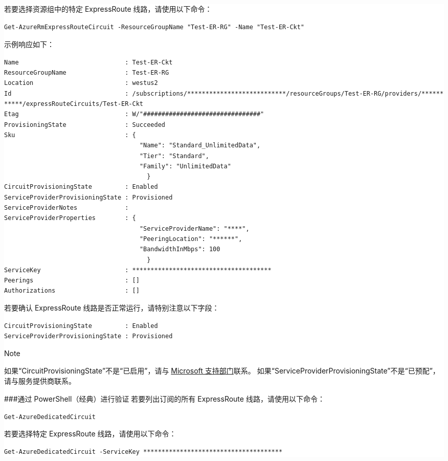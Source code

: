 若要选择资源组中的特定 ExpressRoute 线路，请使用以下命令：

```
Get-AzureRmExpressRouteCircuit -ResourceGroupName "Test-ER-RG" -Name "Test-ER-Ckt"
```

示例响应如下：

```
Name                             : Test-ER-Ckt
ResourceGroupName                : Test-ER-RG
Location                         : westus2
Id                               : /subscriptions/***************************/resourceGroups/Test-ER-RG/providers/***********/expressRouteCircuits/Test-ER-Ckt
Etag                             : W/"################################"
ProvisioningState                : Succeeded
Sku                              : {
                                     "Name": "Standard_UnlimitedData",
                                     "Tier": "Standard",
                                     "Family": "UnlimitedData"
                                       }
CircuitProvisioningState         : Enabled
ServiceProviderProvisioningState : Provisioned
ServiceProviderNotes             : 
ServiceProviderProperties        : {
                                     "ServiceProviderName": "****",
                                     "PeeringLocation": "******",
                                     "BandwidthInMbps": 100
                                       }
ServiceKey                       : **************************************
Peerings                         : []
Authorizations                   : []
```

若要确认 ExpressRoute 线路是否正常运行，请特别注意以下字段：

```
CircuitProvisioningState         : Enabled
ServiceProviderProvisioningState : Provisioned
```

>[!NOTE]
>如果“CircuitProvisioningState”不是“已启用”，请与 [Microsoft 支持部门][Support]联系。 如果“ServiceProviderProvisioningState”不是“已预配”，请与服务提供商联系。
>
>

###<a name="verification-via-powershell-classic"></a>通过 PowerShell（经典）进行验证
若要列出订阅的所有 ExpressRoute 线路，请使用以下命令：

```
Get-AzureDedicatedCircuit
```

若要选择特定 ExpressRoute 线路，请使用以下命令：

```
Get-AzureDedicatedCircuit -ServiceKey **************************************
```


[1]: ./media/expressroute-troubleshooting-expressroute-overview/expressroute-logical-diagram.png "逻辑 Express Route 连接"
[2]: ./media/expressroute-troubleshooting-expressroute-overview/portal-all-resources.png "所有资源图标"
[3]: ./media/expressroute-troubleshooting-expressroute-overview/portal-overview.png "概述图标"
[4]: ./media/expressroute-troubleshooting-expressroute-overview/portal-circuit-status.png "ExpressRoute 概要示例屏幕截图"
[5]: ./media/expressroute-troubleshooting-expressroute-overview/portal-private-peering.png "ExpressRoute 概要示例屏幕截图"
[Support]: https://portal.azure.cn/?#blade/Microsoft_Azure_Support/HelpAndSupportBlade
[CreateCircuit]: ./expressroute-howto-circuit-portal-resource-manager.md 
[CreatePeering]: ./expressroute-howto-routing-portal-resource-manager.md
[OldPortal]: https://manage.windowsazure.cn